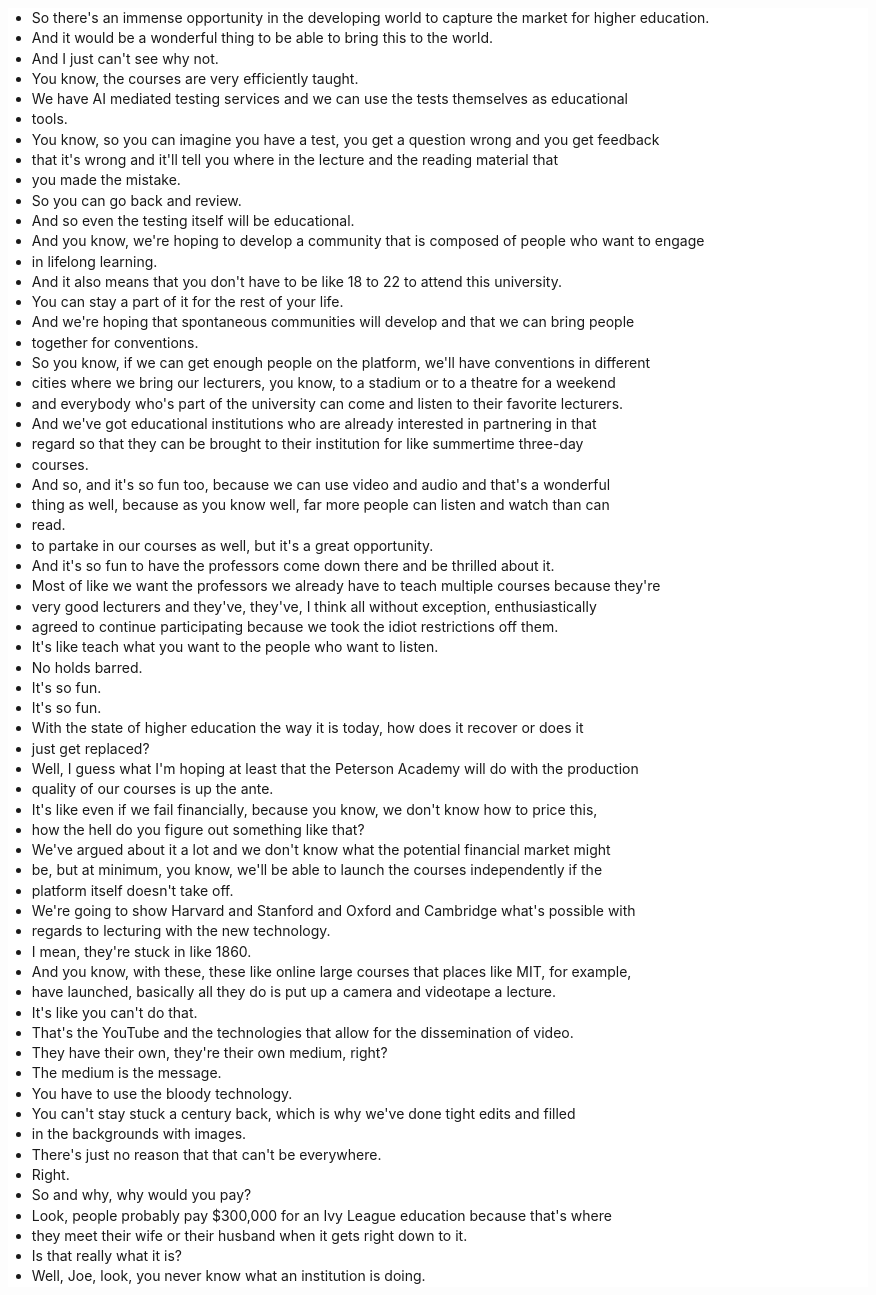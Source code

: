 *  So there's an immense opportunity in the developing world to capture the market for higher education.
*  And it would be a wonderful thing to be able to bring this to the world.
*  And I just can't see why not.
*  You know, the courses are very efficiently taught.
*  We have AI mediated testing services and we can use the tests themselves as educational
*  tools.
*  You know, so you can imagine you have a test, you get a question wrong and you get feedback
*  that it's wrong and it'll tell you where in the lecture and the reading material that
*  you made the mistake.
*  So you can go back and review.
*  And so even the testing itself will be educational.
*  And you know, we're hoping to develop a community that is composed of people who want to engage
*  in lifelong learning.
*  And it also means that you don't have to be like 18 to 22 to attend this university.
*  You can stay a part of it for the rest of your life.
*  And we're hoping that spontaneous communities will develop and that we can bring people
*  together for conventions.
*  So you know, if we can get enough people on the platform, we'll have conventions in different
*  cities where we bring our lecturers, you know, to a stadium or to a theatre for a weekend
*  and everybody who's part of the university can come and listen to their favorite lecturers.
*  And we've got educational institutions who are already interested in partnering in that
*  regard so that they can be brought to their institution for like summertime three-day
*  courses.
*  And so, and it's so fun too, because we can use video and audio and that's a wonderful
*  thing as well, because as you know well, far more people can listen and watch than can
*  read.
*  to partake in our courses as well, but it's a great opportunity.
*  And it's so fun to have the professors come down there and be thrilled about it.
*  Most of like we want the professors we already have to teach multiple courses because they're
*  very good lecturers and they've, they've, I think all without exception, enthusiastically
*  agreed to continue participating because we took the idiot restrictions off them.
*  It's like teach what you want to the people who want to listen.
*  No holds barred.
*  It's so fun.
*  It's so fun.
*  With the state of higher education the way it is today, how does it recover or does it
*  just get replaced?
*  Well, I guess what I'm hoping at least that the Peterson Academy will do with the production
*  quality of our courses is up the ante.
*  It's like even if we fail financially, because you know, we don't know how to price this,
*  how the hell do you figure out something like that?
*  We've argued about it a lot and we don't know what the potential financial market might
*  be, but at minimum, you know, we'll be able to launch the courses independently if the
*  platform itself doesn't take off.
*  We're going to show Harvard and Stanford and Oxford and Cambridge what's possible with
*  regards to lecturing with the new technology.
*  I mean, they're stuck in like 1860.
*  And you know, with these, these like online large courses that places like MIT, for example,
*  have launched, basically all they do is put up a camera and videotape a lecture.
*  It's like you can't do that.
*  That's the YouTube and the technologies that allow for the dissemination of video.
*  They have their own, they're their own medium, right?
*  The medium is the message.
*  You have to use the bloody technology.
*  You can't stay stuck a century back, which is why we've done tight edits and filled
*  in the backgrounds with images.
*  There's just no reason that that can't be everywhere.
*  Right.
*  So and why, why would you pay?
*  Look, people probably pay $300,000 for an Ivy League education because that's where
*  they meet their wife or their husband when it gets right down to it.
*  Is that really what it is?
*  Well, Joe, look, you never know what an institution is doing.